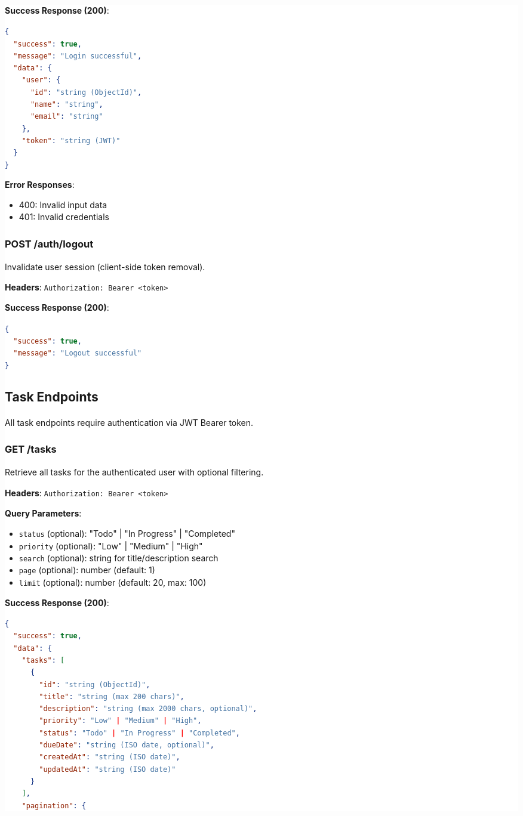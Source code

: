 **Success Response (200)**:
```json
{
  "success": true,
  "message": "Login successful",
  "data": {
    "user": {
      "id": "string (ObjectId)",
      "name": "string",
      "email": "string"
    },
    "token": "string (JWT)"
  }
}
```

**Error Responses**:
- 400: Invalid input data
- 401: Invalid credentials

### POST /auth/logout
Invalidate user session (client-side token removal).

**Headers**: `Authorization: Bearer <token>`

**Success Response (200)**:
```json
{
  "success": true,
  "message": "Logout successful"
}
```

## Task Endpoints

All task endpoints require authentication via JWT Bearer token.

### GET /tasks
Retrieve all tasks for the authenticated user with optional filtering.

**Headers**: `Authorization: Bearer <token>`

**Query Parameters**:
- `status` (optional): "Todo" | "In Progress" | "Completed"
- `priority` (optional): "Low" | "Medium" | "High"
- `search` (optional): string for title/description search
- `page` (optional): number (default: 1)
- `limit` (optional): number (default: 20, max: 100)

**Success Response (200)**:
```json
{
  "success": true,
  "data": {
    "tasks": [
      {
        "id": "string (ObjectId)",
        "title": "string (max 200 chars)",
        "description": "string (max 2000 chars, optional)",
        "priority": "Low" | "Medium" | "High",
        "status": "Todo" | "In Progress" | "Completed",
        "dueDate": "string (ISO date, optional)",
        "createdAt": "string (ISO date)",
        "updatedAt": "string (ISO date)"
      }
    ],
    "pagination": {
```